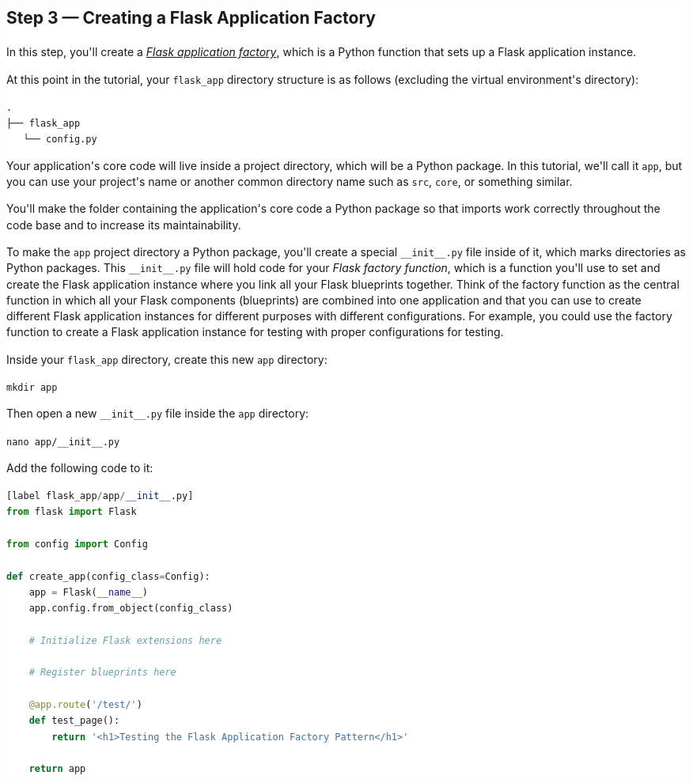 ## Step 3 — Creating a Flask Application Factory

In this step, you'll create a [_Flask application factory_](https://flask.palletsprojects.com/en/2.2.x/patterns/appfactories/), which is a Python function that sets up a Flask application instance.

At this point in the tutorial, your `flask_app` directory structure is as follows (excluding the virtual environment's directory):

```
.
├── flask_app
   └── config.py
```

Your application's core code will live inside a project directory, which will be a Python package. In this tutorial, we'll call it `app`, but you can use your project's name or another common directory name such as `src`, `core`, or something similar.

You'll make the folder containing the application's core code a Python package so that imports work correctly throughout the code base and to increase its maintainability.

To make the `app` project directory a Python package, you'll create a special `__init__.py` file inside of it, which marks directories as Python packages. This `__init__.py` file will hold code for your _Flask factory function_, which is a function you'll use to set and create the Flask application instance where you link all your Flask blueprints together. Think of the factory function as the central function in which all your Flask components (blueprints) are combined into one application and that you can use to create different Flask application instances for different purposes with different configurations. For example, you could use the factory function to create a Flask application instance for testing with proper configurations for testing.

Inside your `flask_app` directory, create this new `app` directory:

```custom_prefix((env)sammy@localhost:$)
mkdir app
```

Then open a new `__init__.py` file inside the `app` directory:

```custom_prefix((env)sammy@localhost:$)
nano app/__init__.py
```

Add the following code to it:

```python
[label flask_app/app/__init__.py]
from flask import Flask

from config import Config

def create_app(config_class=Config):
    app = Flask(__name__)
    app.config.from_object(config_class)

    # Initialize Flask extensions here

    # Register blueprints here

    @app.route('/test/')
    def test_page():
        return '<h1>Testing the Flask Application Factory Pattern</h1>'

    return app
```
